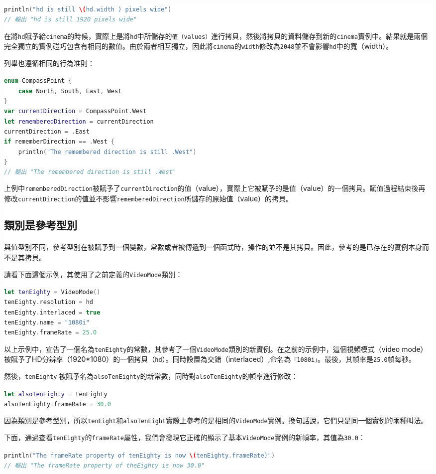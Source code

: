 ```swift
println("hd is still \(hd.width	) pixels wide")
// 輸出 "hd is still 1920 pixels wide"
```

在將`hd`賦予給`cinema`的時候，實際上是將`hd`中所儲存的`值（values）`進行拷貝，然後將拷貝的資料儲存到新的`cinema`實例中。結果就是兩個完全獨立的實例碰巧包含有相同的數值。由於兩者相互獨立，因此將`cinema`的`width`修改為`2048`並不會影響`hd`中的寬（width）。

列舉也遵循相同的行為准則：

```swift
enum CompassPoint {
	case North, South, East, West
}
var currentDirection = CompassPoint.West
let rememberedDirection = currentDirection
currentDirection = .East
if rememberDirection == .West {
	println("The remembered direction is still .West")
}
// 輸出 "The remembered direction is still .West"
```

上例中`rememberedDirection`被賦予了`currentDirection`的值（value），實際上它被賦予的是值（value）的一個拷貝。賦值過程結束後再修改`currentDirection`的值並不影響`rememberedDirection`所儲存的原始值（value）的拷貝。

<a name="classes_are_reference_types"></a>
## 類別是參考型別

與值型別不同，參考型別在被賦予到一個變數，常數或者被傳遞到一個函式時，操作的並不是其拷貝。因此，參考的是已存在的實例本身而不是其拷貝。

請看下面這個示例，其使用了之前定義的`VideoMode`類別：

```swift
let tenEighty = VideoMode()
tenEighty.resolution = hd
tenEighty.interlaced = true
tenEighty.name = "1080i"
tenEighty.frameRate = 25.0
```

以上示例中，宣告了一個名為`tenEighty`的常數，其參考了一個`VideoMode`類別的新實例。在之前的示例中，這個視頻模式（video mode）被賦予了HD分辨率（1920*1080）的一個拷貝（`hd`）。同時設置為交錯（interlaced）,命名為`「1080i」`。最後，其幀率是`25.0`幀每秒。

然後，`tenEighty` 被賦予名為`alsoTenEighty`的新常數，同時對`alsoTenEighty`的幀率進行修改：

```swift
let alsoTenEighty = tenEighty
alsoTenEighty.frameRate = 30.0
```

因為類別是參考型別，所以`tenEight`和`alsoTenEight`實際上參考的是相同的`VideoMode`實例。換句話說，它們只是同一個實例的兩種叫法。

下面，通過查看`tenEighty`的`frameRate`屬性，我們會發現它正確的顯示了基本`VideoMode`實例的新幀率，其值為`30.0`：

```swift
println("The frameRate property of tenEighty is now \(tenEighty.frameRate)")
// 輸出 "The frameRate property of theEighty is now 30.0"
```
